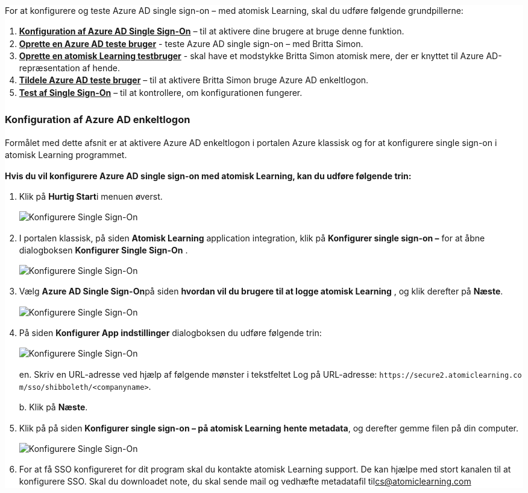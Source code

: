 For at konfigurere og teste Azure AD single sign-on – med atomisk Learning, skal du udføre følgende grundpillerne:

1. **[Konfiguration af Azure AD Single Sign-On](#configuring-azure-ad-single-single-sign-on)** – til at aktivere dine brugere at bruge denne funktion.
2. **[Oprette en Azure AD teste bruger](#creating-an-azure-ad-test-user)** - teste Azure AD single sign-on – med Britta Simon.
4. **[Oprette en atomisk Learning testbruger](#creating-an-atomic-learning-test-user)** - skal have et modstykke Britta Simon atomisk mere, der er knyttet til Azure AD-repræsentation af hende.
5. **[Tildele Azure AD teste bruger](#assigning-the-azure-ad-test-user)** – til at aktivere Britta Simon bruge Azure AD enkeltlogon.
5. **[Test af Single Sign-On](#testing-single-sign-on)** – til at kontrollere, om konfigurationen fungerer.

### <a name="configuring-azure-ad-single-sign-on"></a>Konfiguration af Azure AD enkeltlogon

Formålet med dette afsnit er at aktivere Azure AD enkeltlogon i portalen Azure klassisk og for at konfigurere single sign-on i atomisk Learning programmet.


**Hvis du vil konfigurere Azure AD single sign-on med atomisk Learning, kan du udføre følgende trin:**

1. Klik på **Hurtig Start**i menuen øverst.

    ![Konfigurere Single Sign-On][6]

2. I portalen klassisk, på siden **Atomisk Learning** application integration, klik på **Konfigurer single sign-on –** for at åbne dialogboksen **Konfigurer Single Sign-On** .

    ![Konfigurere Single Sign-On][7] 

3. Vælg **Azure AD Single Sign-On**på siden **hvordan vil du brugere til at logge atomisk Learning** , og klik derefter på **Næste**.
    
    ![Konfigurere Single Sign-On](./media/active-directory-saas-atomiclearning-tutorial/tutorial_atomiclearning_06.png)

4. På siden **Konfigurer App indstillinger** dialogboksen du udføre følgende trin: 

    ![Konfigurere Single Sign-On](./media/active-directory-saas-atomiclearning-tutorial/tutorial_atomiclearning_07.png)


    en. Skriv en URL-adresse ved hjælp af følgende mønster i tekstfeltet Log på URL-adresse: `https://secure2.atomiclearning.com/sso/shibboleth/<companyname>`.

    b. Klik på **Næste**.

5. Klik på på siden **Konfigurer single sign-on – på atomisk Learning** **hente metadata**, og derefter gemme filen på din computer.

    ![Konfigurere Single Sign-On](./media/active-directory-saas-atomiclearning-tutorial/tutorial_atomiclearning_08.png)

6. For at få SSO konfigureret for dit program skal du kontakte atomisk Learning support. De kan hjælpe med stort kanalen til at konfigurere SSO. Skal du downloadet note, du skal sende mail og vedhæfte metadatafil til<cs@atomiclearning.com>


[1]: ./media/active-directory-saas-atomiclearning-tutorial/tutorial_general_01.png
[2]: ./media/active-directory-saas-atomiclearning-tutorial/tutorial_general_02.png
[3]: ./media/active-directory-saas-atomiclearning-tutorial/tutorial_general_03.png
[4]: ./media/active-directory-saas-atomiclearning-tutorial/tutorial_general_04.png
[5]: ./media/active-directory-saas-atomiclearning-tutorial/tutorial_general_05.png
[6]: ./media/active-directory-saas-atomiclearning-tutorial/tutorial_general_06.png
[7]:  ./media/active-directory-saas-atomiclearning-tutorial/tutorial_general_050.png
[10]: ./media/active-directory-saas-atomiclearning-tutorial/tutorial_general_060.png
[11]: ./media/active-directory-saas-atomiclearning-tutorial/tutorial_general_070.png
[20]: ./media/active-directory-saas-atomiclearning-tutorial/tutorial_general_100.png
[200]: ./media/active-directory-saas-atomiclearning-tutorial/tutorial_general_200.png
[201]: ./media/active-directory-saas-atomiclearning-tutorial/tutorial_general_201.png
[203]: ./media/active-directory-saas-atomiclearning-tutorial/tutorial_general_203.png
[204]: ./media/active-directory-saas-atomiclearning-tutorial/tutorial_general_204.png
[205]: ./media/active-directory-saas-atomiclearning-tutorial/tutorial_general_205.png